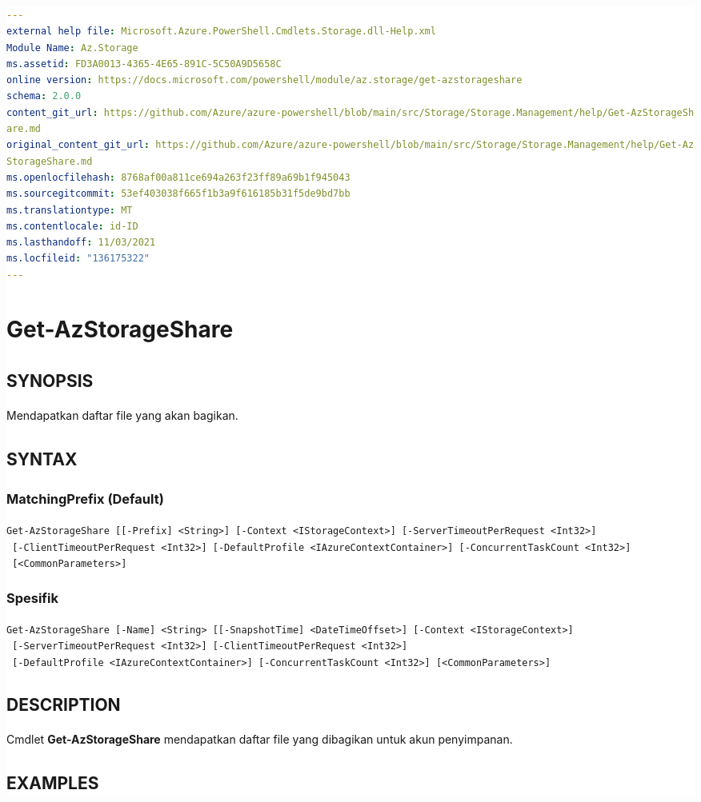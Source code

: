 ```yaml
---
external help file: Microsoft.Azure.PowerShell.Cmdlets.Storage.dll-Help.xml
Module Name: Az.Storage
ms.assetid: FD3A0013-4365-4E65-891C-5C50A9D5658C
online version: https://docs.microsoft.com/powershell/module/az.storage/get-azstorageshare
schema: 2.0.0
content_git_url: https://github.com/Azure/azure-powershell/blob/main/src/Storage/Storage.Management/help/Get-AzStorageShare.md
original_content_git_url: https://github.com/Azure/azure-powershell/blob/main/src/Storage/Storage.Management/help/Get-AzStorageShare.md
ms.openlocfilehash: 8768af00a811ce694a263f23ff89a69b1f945043
ms.sourcegitcommit: 53ef403038f665f1b3a9f616185b31f5de9bd7bb
ms.translationtype: MT
ms.contentlocale: id-ID
ms.lasthandoff: 11/03/2021
ms.locfileid: "136175322"
---
```

# Get-AzStorageShare

## SYNOPSIS
Mendapatkan daftar file yang akan bagikan.

## SYNTAX

### MatchingPrefix (Default)
```
Get-AzStorageShare [[-Prefix] <String>] [-Context <IStorageContext>] [-ServerTimeoutPerRequest <Int32>]
 [-ClientTimeoutPerRequest <Int32>] [-DefaultProfile <IAzureContextContainer>] [-ConcurrentTaskCount <Int32>]
 [<CommonParameters>]
```

### Spesifik
```
Get-AzStorageShare [-Name] <String> [[-SnapshotTime] <DateTimeOffset>] [-Context <IStorageContext>]
 [-ServerTimeoutPerRequest <Int32>] [-ClientTimeoutPerRequest <Int32>]
 [-DefaultProfile <IAzureContextContainer>] [-ConcurrentTaskCount <Int32>] [<CommonParameters>]
```

## DESCRIPTION
Cmdlet **Get-AzStorageShare** mendapatkan daftar file yang dibagikan untuk akun penyimpanan.

## EXAMPLES
